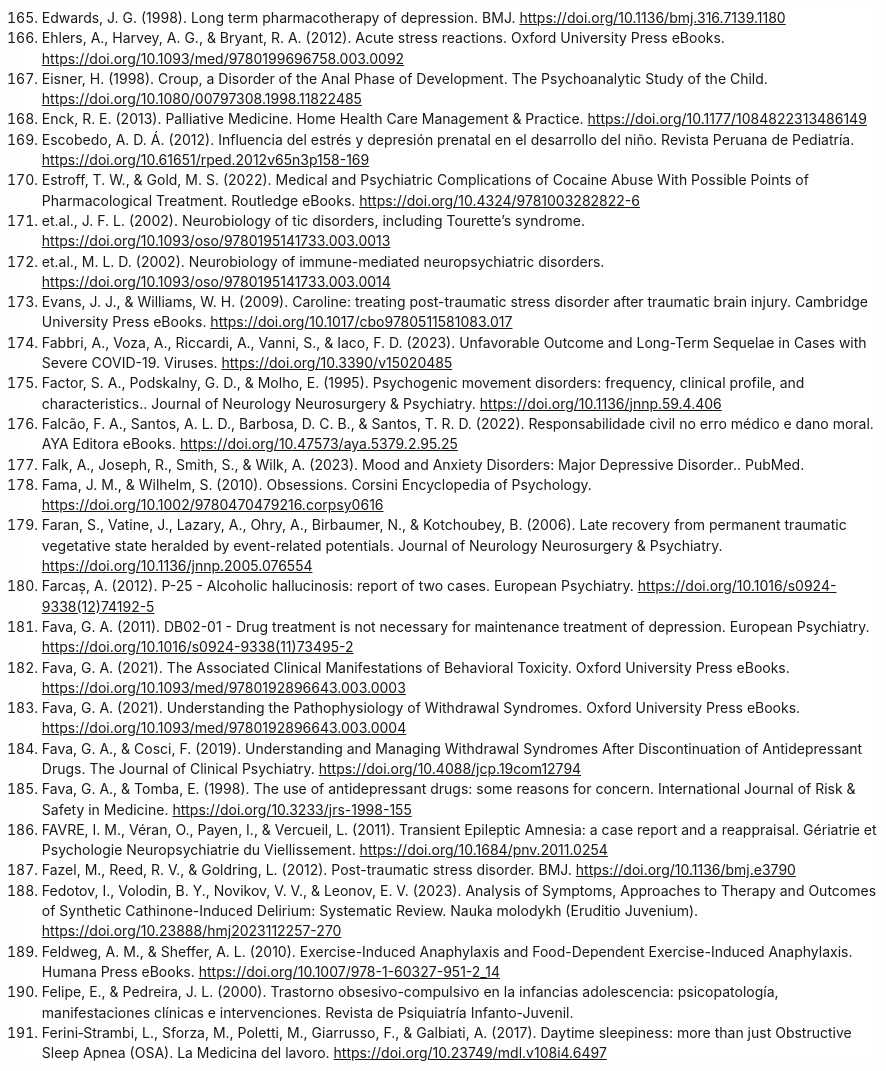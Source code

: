 165. Edwards, J. G. (1998). Long term pharmacotherapy of depression. BMJ. https://doi.org/10.1136/bmj.316.7139.1180
166. Ehlers, A., Harvey, A. G., & Bryant, R. A. (2012). Acute stress reactions. Oxford University Press eBooks. https://doi.org/10.1093/med/9780199696758.003.0092
167. Eisner, H. (1998). Croup, a Disorder of the Anal Phase of Development. The Psychoanalytic Study of the Child. https://doi.org/10.1080/00797308.1998.11822485
168. Enck, R. E. (2013). Palliative Medicine. Home Health Care Management & Practice. https://doi.org/10.1177/1084822313486149
169. Escobedo, A. D. Á. (2012). Influencia del estrés y depresión prenatal en el desarrollo del niño. Revista Peruana de Pediatría. https://doi.org/10.61651/rped.2012v65n3p158-169
170. Estroff, T. W., & Gold, M. S. (2022). Medical and Psychiatric Complications of Cocaine Abuse With Possible Points of Pharmacological Treatment. Routledge eBooks. https://doi.org/10.4324/9781003282822-6
171. et.al., J. F. L. (2002). Neurobiology of tic disorders, including Tourette’s syndrome. https://doi.org/10.1093/oso/9780195141733.003.0013
172. et.al., M. L. D. (2002). Neurobiology of immune-mediated neuropsychiatric disorders. https://doi.org/10.1093/oso/9780195141733.003.0014
173. Evans, J. J., & Williams, W. H. (2009). Caroline: treating post-traumatic stress disorder after traumatic brain injury. Cambridge University Press eBooks. https://doi.org/10.1017/cbo9780511581083.017
174. Fabbri, A., Voza, A., Riccardi, A., Vanni, S., & Iaco, F. D. (2023). Unfavorable Outcome and Long-Term Sequelae in Cases with Severe COVID-19. Viruses. https://doi.org/10.3390/v15020485
175. Factor, S. A., Podskalny, G. D., & Molho, E. (1995). Psychogenic movement disorders: frequency, clinical profile, and characteristics.. Journal of Neurology Neurosurgery & Psychiatry. https://doi.org/10.1136/jnnp.59.4.406
176. Falcão, F. A., Santos, A. L. D., Barbosa, D. C. B., & Santos, T. R. D. (2022). Responsabilidade civil no erro médico e dano moral. AYA Editora eBooks. https://doi.org/10.47573/aya.5379.2.95.25
177. Falk, A., Joseph, R., Smith, S., & Wilk, A. (2023). Mood and Anxiety Disorders: Major Depressive Disorder.. PubMed.
178. Fama, J. M., & Wilhelm, S. (2010). Obsessions. Corsini Encyclopedia of Psychology. https://doi.org/10.1002/9780470479216.corpsy0616
179. Faran, S., Vatine, J., Lazary, A., Ohry, A., Birbaumer, N., & Kotchoubey, B. (2006). Late recovery from permanent traumatic vegetative state heralded by event-related potentials. Journal of Neurology Neurosurgery & Psychiatry. https://doi.org/10.1136/jnnp.2005.076554
180. Farcaș, A. (2012). P-25 - Alcoholic hallucinosis: report of two cases. European Psychiatry. https://doi.org/10.1016/s0924-9338(12)74192-5
181. Fava, G. A. (2011). DB02-01 - Drug treatment is not necessary for maintenance treatment of depression. European Psychiatry. https://doi.org/10.1016/s0924-9338(11)73495-2
182. Fava, G. A. (2021). The Associated Clinical Manifestations of Behavioral Toxicity. Oxford University Press eBooks. https://doi.org/10.1093/med/9780192896643.003.0003
183. Fava, G. A. (2021). Understanding the Pathophysiology of Withdrawal Syndromes. Oxford University Press eBooks. https://doi.org/10.1093/med/9780192896643.003.0004
184. Fava, G. A., & Cosci, F. (2019). Understanding and Managing Withdrawal Syndromes After Discontinuation of Antidepressant Drugs. The Journal of Clinical Psychiatry. https://doi.org/10.4088/jcp.19com12794
185. Fava, G. A., & Tomba, E. (1998). The use of antidepressant drugs: some reasons for concern. International Journal of Risk & Safety in Medicine. https://doi.org/10.3233/jrs-1998-155
186. FAVRE, I. M., Véran, O., Payen, I., & Vercueil, L. (2011). Transient Epileptic Amnesia: a case report and a reappraisal. Gériatrie et Psychologie Neuropsychiatrie du Viellissement. https://doi.org/10.1684/pnv.2011.0254
187. Fazel, M., Reed, R. V., & Goldring, L. (2012). Post-traumatic stress disorder. BMJ. https://doi.org/10.1136/bmj.e3790
188. Fedotov, I., Volodin, B. Y., Novikov, V. V., & Leonov, E. V. (2023). Analysis of Symptoms, Approaches to Therapy and Outcomes of Synthetic Cathinone-Induced Delirium: Systematic Review. Nauka molodykh (Eruditio Juvenium). https://doi.org/10.23888/hmj2023112257-270
189. Feldweg, A. M., & Sheffer, A. L. (2010). Exercise-Induced Anaphylaxis and Food-Dependent Exercise-Induced Anaphylaxis. Humana Press eBooks. https://doi.org/10.1007/978-1-60327-951-2_14
190. Felipe, E., & Pedreira, J. L. (2000). Trastorno obsesivo-compulsivo en la infancias adolescencia: psicopatolo­gía, manifestaciones clínicas e inter­venciones. Revista de Psiquiatría Infanto-Juvenil.
191. Ferini‐Strambi, L., Sforza, M., Poletti, M., Giarrusso, F., & Galbiati, A. (2017). Daytime sleepiness: more than just Obstructive Sleep Apnea (OSA). La Medicina del lavoro. https://doi.org/10.23749/mdl.v108i4.6497